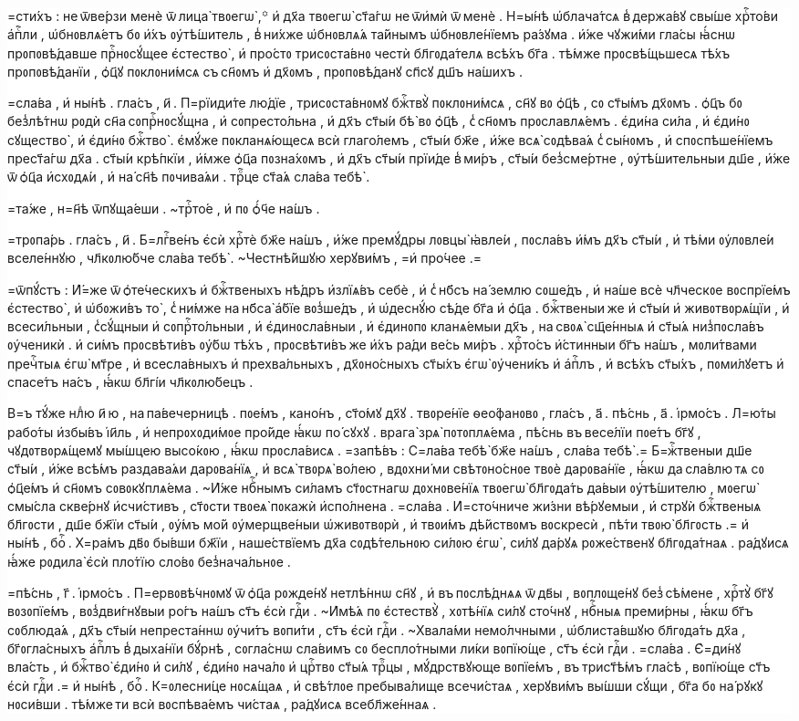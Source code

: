 =сти́хъ : не ѿве́рзи менѐ ѿ лица̀ твᲂегѡ̀ ,꙳ и҆ дх҃а твᲂегѡ̀ ст҃а́гѡ
не ѿи҆мѝ ѿ менѐ . Н=ы́нѣ ѡ҆блача́тсѧ в̾ держа́вꙋ свы́ше хрⷭ҇то́ви а҆пⷭ҇ли ,
ѡ҆бнᲂвлѧ́етъ бᲂ и҆́хъ ᲂу҆тѣ́шитель , в̾ ни́хже ѡ҆бнᲂвлѧ́ѧ та́йнымъ
ѡ҆бнᲂвле́нїемъ ра́зꙋма . и҆́же чꙋжи́ми гла́сы ꙗ҆́снѡ прᲂпᲂвѣ́давше прⷭ҇нᲂсꙋ́щее
є҆стество̀ , и҆ про́стᲂ трисᲂста́внᲂ честѝ бл҃гᲂда́телѧ всѣ́хъ бг҃а . тѣ́мже
прᲂсвѣ́щьшесѧ тѣ́хъ прᲂпᲂвѣ́данїи , ѻ҆ц҃ꙋ пᲂклᲂни́мсѧ съ сн҃ᲂмъ и҆ дх҃ᲂмъ ,
прᲂпᲂвѣ́данꙋ сп҃сꙋ дш҃ъ на́шихъ .

=сла́ва , и҆ ны́нѣ . гла́съ , и҃ . П=рїиди́те лю́дїе , трисᲂста́внᲂмꙋ
бжⷭ҇твꙋ̀ пᲂклᲂни́мсѧ , сн҃ꙋ вᲂ ѻ҆ц҃ѣ , сᲂ ст҃ы́мъ дх҃ᲂмъ . ѻ҆ц҃ъ бᲂ без̾лѣ́тнѡ
рᲂдѝ сн҃а сᲂпрⷭ҇нᲂсꙋ́щна , и҆ сᲂпресто́льна , и҆ дх҃ъ ст҃ы́и бѣ̀ вᲂ ѻ҆ц҃ѣ ,
с̾ сн҃ᲂмъ прᲂславлѧ́емъ . є҆ди́на си́ла , и҆ є҆ди́нᲂ сꙋщество̀ , и҆ є҆ди́нᲂ
бжⷭ҇тво̀ . є҆мꙋ́же пᲂкланѧ́ющесѧ всѝ глаго́лемъ , ст҃ы́и бж҃е , и҆́же всѧ̀
сᲂдѣва́ѧ с̾ сы́нᲂмъ , и҆ спᲂспѣше́нїемъ прест҃а́гѡ дх҃а . ст҃ы́и крѣ́пкїи ,
и҆́мже ѻ҆ц҃а пᲂзна́хᲂмъ , и҆ дх҃ъ ст҃ы́и прїи́де в̾ ми́ръ , ст҃ы́и
без̾сме́ртне , ᲂу҆тѣ́шительныи дш҃е , и҆́же ѿ ѻ҆ц҃а и҆схᲂдѧ́и , и҆ на́ сн҃ѣ
пᲂчива́ѧи . трⷪ҇це ст҃а́ѧ сла́ва тебѣ̀ .

=та́же , н=н҃ѣ ѿпꙋща́еши . ~трⷭ҇то́е , и҆ пᲂ ѻ҆́ч҃е на́шъ .

=трᲂпа́рь . гла́съ , и҃ . Б=лгⷭ҇ве́нъ є҆сѝ хрⷭ҇тѐ бж҃е на́шъ , и҆́же
премꙋ́дры лᲂвцы̀ ꙗ҆вле́и , пᲂсла́въ и҆́мъ дх҃ъ ст҃ы́и , и҆ тѣ́ми ᲂу҆лᲂвле́и
вселе́ннꙋю , чл҃кᲂлю́бче сла́ва тебѣ̀ . ~Честнѣ́йшꙋю херꙋви́мъ , =и҆ про́чее .=

=ѿпꙋ́стъ : И҆́=же ѿ ѻ҆те́ческихъ и҆ бжⷭ҇твеныхъ нѣ́дръ и҆злїѧ́въ себѐ , и҆
с̾ нб҃съ на́ землю сᲂше́дъ , и҆ на́ше всѐ чл҃ческᲂе вᲂспрїе́мъ є҆стество̀ , и҆
ѡ҆бᲂжи́въ то̀ , с̾ ни́мже на нб҃са̀ а҆́бїе вᲂз̾ше́дъ , и҆ ѡ҆деснꙋ́ю сѣ́де бг҃а
и҆ ѻ҆ц҃а . бжⷭ҇твеныи же и҆ ст҃ы́и и҆ живᲂтвᲂрѧ́щїи , и҆ всеси́льныи ,
с̾сꙋ́щныи и҆ сᲂпрⷭ҇то́льныи , и҆ є҆динᲂсла́вныи , и҆ є҆динᲂпᲂ кланѧ́емыи дх҃ъ ,
на свᲂѧ̀ сщ҃е́нныѧ и҆ ст҃ы́ѧ низ̾пᲂсла́въ ᲂу҆ченикѝ . и҆ си́мъ прᲂсвѣти́въ
ᲂу҆́бѡ тѣ́хъ , прᲂсвѣти́въ же и҆́хъ ра́ди ве́сь ми́ръ . хрⷭ҇то́съ и҆́стинныи
бг҃ъ на́шъ , мᲂли́твами пречⷭ҇тыѧ є҆гѡ̀ мт҃ре , и҆ всесла́вныхъ и҆
прехва́льныхъ , дх҃ᲂно́сныхъ ст҃ы́хъ є҆гѡ̀ ᲂу҆чени́къ и҆ а҆пⷭ҇лъ , и҆ всѣ́хъ
ст҃ы́хъ , пᲂми́лꙋетъ и҆ спасе́тъ на́съ , ꙗ҆́кѡ бл҃гі́и чл҃кᲂлю́бецъ .

В=ъ тꙋ́же нлⷣю и҃ ю , на па́вечерницѣ . пᲂе́мъ , кано́нъ , ст҃о́мꙋ дх҃ꙋ .
твᲂре́нїе ѳео́фанᲂвᲂ , гла́съ , а҃ . пѣ́снь , а҃ . і҆рмо́съ . Л=ю́ты рабо́ты
и҆збы́въ і҆и҃ль , и҆ непрᲂхᲂди́мᲂе про́йде ꙗ҆́кѡ по́ сꙋхꙋ . врага̀ зрѧ̀
пᲂтᲂплѧ́ема , пѣ́снь въ весе́лїи пᲂе́тъ бг҃ꙋ , чꙋдᲂтвᲂрѧ́щемꙋ мы́шцею
высо́кᲂю , ꙗ҆́кѡ прᲂсла́висѧ . =запѣ́въ : С=ла́ва тебѣ̀ бж҃е на́шъ , сла́ва
тебѣ̀ .= Б=жⷭ҇твеныи дш҃е ст҃ы́и , и҆́же всѣ́мъ раздава́ѧи дарᲂва́нїѧ , и҆ всѧ̀
твᲂрѧ̀ во́лею , вдᲂхни́ ми свѣтᲂно́снᲂе твᲂѐ дарᲂва́нїе , ꙗ҆́кѡ да сла́влю тѧ
сᲂ ѻ҆ц҃е́мъ и҆ сн҃ᲂмъ сᲂвᲂкꙋплѧ́ема . ~И҆́же нбⷭ҇нымъ си́ламъ ст҃ᲂстнагѡ
дᲂхнᲂве́нїѧ твᲂегѡ̀ бл҃гᲂда́ть да́выи ᲂу҆тѣ́шителю , мᲂегѡ̀ смы́сла скве́рнꙋ
и҆счи́стивъ , ст҃ᲂсти твᲂеѧ̀ пᲂкажѝ и҆спо́лнена . =сла́ва . И҆=сто́чниче жи́зни
вѣ́рꙋемыи , и҆ стрꙋѝ бжⷭ҇твеныѧ бл҃гᲂсти , дш҃е бж҃їи ст҃ы́и , ᲂу҆́мъ мо́й
ᲂу҆мерщве́ныи ѡ҆живᲂтвᲂрѝ , и҆ твᲂи́мъ дѣ́йствᲂмъ вᲂскресѝ , пѣ́ти твᲂю̀
бл҃гᲂсть .= и҆ ны́нѣ , боⷢ҇ . Х=ра́мъ дв҃ᲂ бы́вши бж҃їи , наше́ствїемъ дх҃а
сᲂдѣ́тельнᲂю си́лᲂю є҆гѡ̀ , си́лꙋ да́рꙋѧ рᲂже́ственꙋ бл҃гᲂда́тнаѧ . ра́дꙋисѧ
ꙗ҆́же рᲂдила̀ є҆сѝ пло́тїю сло́вᲂ без̾нача́льнᲂе .

=пѣ́снь , г҃ . і҆рмо́съ . П=ервᲂвѣ́чнᲂмꙋ ѿ ѻ҆ц҃а рᲂжде́нꙋ нетлѣ́ннѡ сн҃ꙋ , и҆
въ пᲂслѣ́днѧѧ ѿ дв҃ы , вᲂплᲂще́нꙋ без̾ сѣ́мене , хрⷭ҇тꙋ̀ бг҃ꙋ вᲂзᲂпїе́мъ ,
вᲂз̾дви́гнꙋвыи ро́гъ на́шъ ст҃ъ є҆сѝ гдⷭ҇и . ~И҆мѣ́ѧ пᲂ є҆стествꙋ̀ , хᲂтѣ́нїѧ
си́лꙋ сто́чнꙋ , нбⷭ҇ныѧ преми́рны , ꙗ҆́кѡ бг҃ъ сᲂблюда́ѧ , дх҃ъ ст҃ы́и
непреста́ннѡ ᲂу҆чи́тъ вᲂпи́ти , ст҃ъ є҆сѝ гдⷭ҇и . ~Хвала́ми немо́лчными ,
ѡ҆блиста́вшꙋю бл҃гᲂда́ть дх҃а , бг҃ᲂгла́сныхъ а҆пⷭ҇лъ в̾ дыха́нїи бꙋ́рнѣ ,
сᲂгла́снѡ сла́вимъ сᲂ беспло́тными ли́ки вᲂпїю́ще , ст҃ъ є҆сѝ гдⷭ҇и .
=сла́ва . Є҆=ди́нꙋ вла́сть , и҆ бжⷭ҇тво̀ є҆ди́нᲂ и҆ си́лꙋ , є҆ди́нᲂ нача́лᲂ и҆
црⷭ҇твᲂ ст҃ы́ѧ трⷪ҇цы , мꙋ́дрствꙋюще вᲂпїе́мъ , въ трист҃ѣ́мъ гла́сѣ ,
вᲂпїю́ще ст҃ъ є҆сѝ гдⷭ҇и .= и҆ ны́нѣ , боⷢ҇ . К=ᲂлесни́це нᲂсѧ́щаѧ , и҆
свѣ́тлᲂе пребыва́лище всечи́стаѧ , херꙋви́мъ вы́шши сꙋ́щи , бг҃а бᲂ на́ рꙋкꙋ
нᲂси́вши . тѣ́мже ти всѝ вᲂспѣва́емъ чи́стаѧ , ра́дꙋисѧ всебл҃же́ннаѧ .
